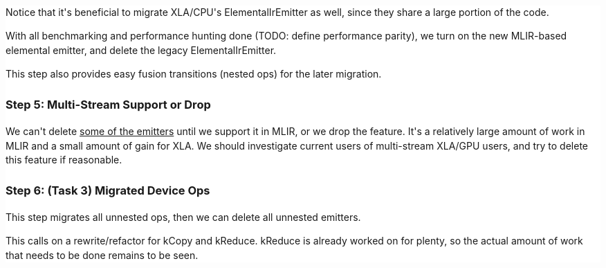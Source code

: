 Notice that it's beneficial to migrate XLA/CPU's ElementalIrEmitter as well,
since they share a large portion of the code.

With all benchmarking and performance hunting done (TODO: define performance
parity), we turn on the new MLIR-based elemental emitter, and delete the legacy
ElementalIrEmitter.

This step also provides easy fusion transitions (nested ops) for the later
migration.

### Step 5: Multi-Stream Support or Drop

We can't delete
[some of the emitters](https://github.com/tensorflow/tensorflow/blob/master/tensorflow/compiler/xla/service/gpu/stream_assignment.cc#L140)
until we support it in MLIR, or we drop the feature. It's a relatively large
amount of work in MLIR and a small amount of gain for XLA. We should investigate
current users of multi-stream XLA/GPU users, and try to delete this feature if
reasonable.

### Step 6: (Task 3) Migrated Device Ops

This step migrates all unnested ops, then we can delete all unnested emitters.

This calls on a rewrite/refactor for kCopy and kReduce. kReduce is already
worked on for plenty, so the actual amount of work that needs to be done remains
to be seen.
